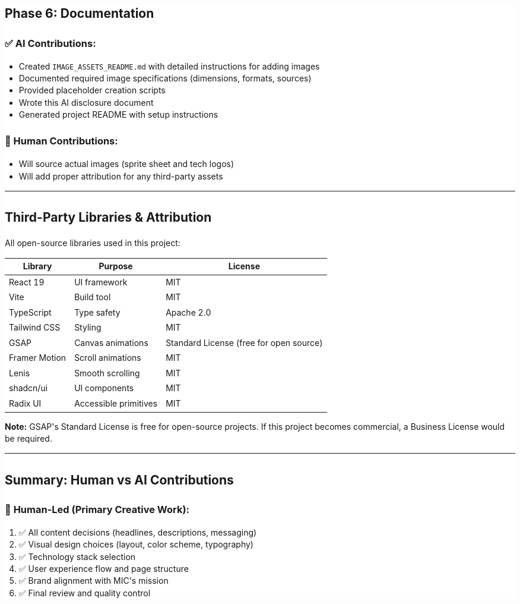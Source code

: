 
## Phase 6: Documentation

### ✅ AI Contributions:
- Created `IMAGE_ASSETS_README.md` with detailed instructions for adding images
- Documented required image specifications (dimensions, formats, sources)
- Provided placeholder creation scripts
- Wrote this AI disclosure document
- Generated project README with setup instructions

### 🎨 Human Contributions:
- Will source actual images (sprite sheet and tech logos)
- Will add proper attribution for any third-party assets

---

## Third-Party Libraries & Attribution

All open-source libraries used in this project:

| Library | Purpose | License |
|---------|---------|---------|
| React 19 | UI framework | MIT |
| Vite | Build tool | MIT |
| TypeScript | Type safety | Apache 2.0 |
| Tailwind CSS | Styling | MIT |
| GSAP | Canvas animations | Standard License (free for open source) |
| Framer Motion | Scroll animations | MIT |
| Lenis | Smooth scrolling | MIT |
| shadcn/ui | UI components | MIT |
| Radix UI | Accessible primitives | MIT |

**Note:** GSAP's Standard License is free for open-source projects. If this project becomes commercial, a Business License would be required.

---

## Summary: Human vs AI Contributions

### 🎨 **Human-Led (Primary Creative Work)**:
1. ✅ All content decisions (headlines, descriptions, messaging)
2. ✅ Visual design choices (layout, color scheme, typography)
3. ✅ Technology stack selection
4. ✅ User experience flow and page structure
5. ✅ Brand alignment with MIC's mission
6. ✅ Final review and quality control

